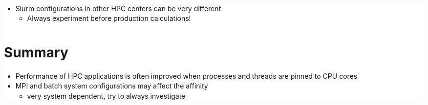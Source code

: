 - Slurm configurations in other HPC centers can be very different
    - Always experiment before production calculations!
  
# Summary

- Performance of HPC applications is often improved when processes and
threads are pinned to CPU cores
- MPI and batch system configurations may affect the affinity
    - very system dependent, try to always investigate

